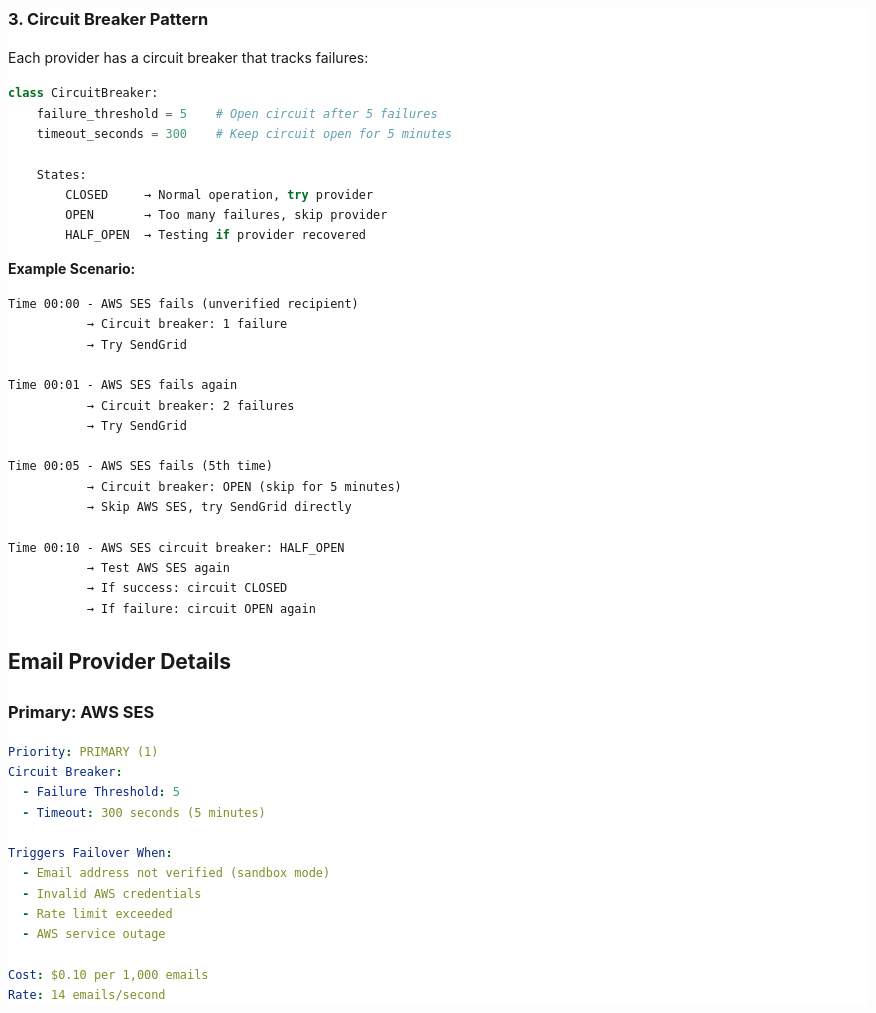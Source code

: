 ### 3. **Circuit Breaker Pattern**

Each provider has a circuit breaker that tracks failures:

```python
class CircuitBreaker:
    failure_threshold = 5    # Open circuit after 5 failures
    timeout_seconds = 300    # Keep circuit open for 5 minutes
    
    States:
        CLOSED     → Normal operation, try provider
        OPEN       → Too many failures, skip provider  
        HALF_OPEN  → Testing if provider recovered
```

**Example Scenario:**

```
Time 00:00 - AWS SES fails (unverified recipient)
           → Circuit breaker: 1 failure
           → Try SendGrid

Time 00:01 - AWS SES fails again
           → Circuit breaker: 2 failures
           → Try SendGrid

Time 00:05 - AWS SES fails (5th time)
           → Circuit breaker: OPEN (skip for 5 minutes)
           → Skip AWS SES, try SendGrid directly

Time 00:10 - AWS SES circuit breaker: HALF_OPEN
           → Test AWS SES again
           → If success: circuit CLOSED
           → If failure: circuit OPEN again
```

## Email Provider Details

### Primary: AWS SES
```yaml
Priority: PRIMARY (1)
Circuit Breaker:
  - Failure Threshold: 5
  - Timeout: 300 seconds (5 minutes)
  
Triggers Failover When:
  - Email address not verified (sandbox mode)
  - Invalid AWS credentials
  - Rate limit exceeded
  - AWS service outage
  
Cost: $0.10 per 1,000 emails
Rate: 14 emails/second
```
